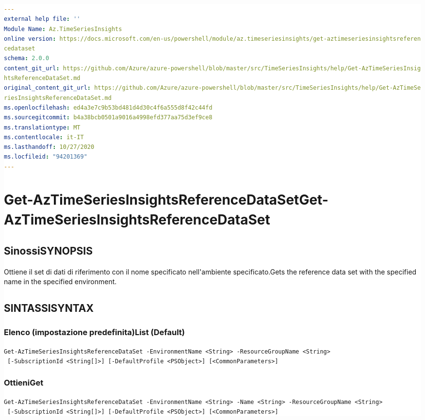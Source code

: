 ```yaml
---
external help file: ''
Module Name: Az.TimeSeriesInsights
online version: https://docs.microsoft.com/en-us/powershell/module/az.timeseriesinsights/get-aztimeseriesinsightsreferencedataset
schema: 2.0.0
content_git_url: https://github.com/Azure/azure-powershell/blob/master/src/TimeSeriesInsights/help/Get-AzTimeSeriesInsightsReferenceDataSet.md
original_content_git_url: https://github.com/Azure/azure-powershell/blob/master/src/TimeSeriesInsights/help/Get-AzTimeSeriesInsightsReferenceDataSet.md
ms.openlocfilehash: ed4a3e7c9b53bd481d4d30c4f6a555d8f42c44fd
ms.sourcegitcommit: b4a38bcb0501a9016a4998efd377aa75d3ef9ce8
ms.translationtype: MT
ms.contentlocale: it-IT
ms.lasthandoff: 10/27/2020
ms.locfileid: "94201369"
---
```

# <span data-ttu-id="61def-101">Get-AzTimeSeriesInsightsReferenceDataSet</span><span class="sxs-lookup"><span data-stu-id="61def-101">Get-AzTimeSeriesInsightsReferenceDataSet</span></span>

## <span data-ttu-id="61def-102">Sinossi</span><span class="sxs-lookup"><span data-stu-id="61def-102">SYNOPSIS</span></span>
<span data-ttu-id="61def-103">Ottiene il set di dati di riferimento con il nome specificato nell'ambiente specificato.</span><span class="sxs-lookup"><span data-stu-id="61def-103">Gets the reference data set with the specified name in the specified environment.</span></span>

## <span data-ttu-id="61def-104">SINTASSI</span><span class="sxs-lookup"><span data-stu-id="61def-104">SYNTAX</span></span>

### <span data-ttu-id="61def-105">Elenco (impostazione predefinita)</span><span class="sxs-lookup"><span data-stu-id="61def-105">List (Default)</span></span>
```
Get-AzTimeSeriesInsightsReferenceDataSet -EnvironmentName <String> -ResourceGroupName <String>
 [-SubscriptionId <String[]>] [-DefaultProfile <PSObject>] [<CommonParameters>]
```

### <span data-ttu-id="61def-106">Ottieni</span><span class="sxs-lookup"><span data-stu-id="61def-106">Get</span></span>
```
Get-AzTimeSeriesInsightsReferenceDataSet -EnvironmentName <String> -Name <String> -ResourceGroupName <String>
 [-SubscriptionId <String[]>] [-DefaultProfile <PSObject>] [<CommonParameters>]
```
